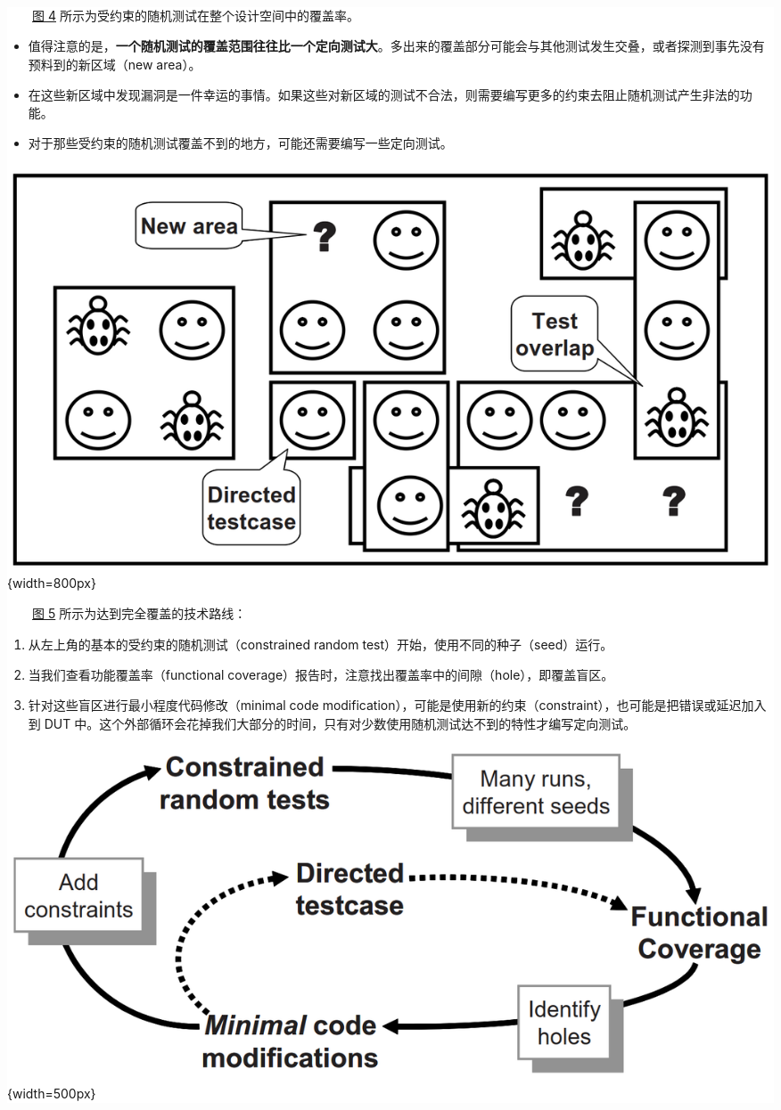 &emsp;&emsp;[图 4](#图4) 所示为受约束的随机测试在整个设计空间中的覆盖率。

- 值得注意的是，**一个随机测试的覆盖范围往往比一个定向测试大**。多出来的覆盖部分可能会与其他测试发生交叠，或者探测到事先没有预料到的新区域（new area）。

- 在这些新区域中发现漏洞是一件幸运的事情。如果这些对新区域的测试不合法，则需要编写更多的约束去阻止随机测试产生非法的功能。

- 对于那些受约束的随机测试覆盖不到的地方，可能还需要编写一些定向测试。

<a id="图4"></a>

![图 4. 受约束的随机测试覆盖率](../images/post/2022-05-30-josh-systemverilog-1/2022-05-30-josh-systemverilog-1-040-ConstrainedRandomTestCoverage.png){width=800px}

&emsp;&emsp;[图 5](#图5) 所示为达到完全覆盖的技术路线：

1. 从左上角的基本的受约束的随机测试（constrained random test）开始，使用不同的种子（seed）运行。

2. 当我们查看功能覆盖率（functional coverage）报告时，注意找出覆盖率中的间隙（hole），即覆盖盲区。

3. 针对这些盲区进行最小程度代码修改（minimal code modification），可能是使用新的约束（constraint），也可能是把错误或延迟加入到 DUT 中。这个外部循环会花掉我们大部分的时间，只有对少数使用随机测试达不到的特性才编写定向测试。

<a id="图5"></a>

![图 5. 覆盖率收敛](../images/post/2022-05-30-josh-systemverilog-1/2022-05-30-josh-systemverilog-1-050-CoverageConvergence.png){width=500px}
